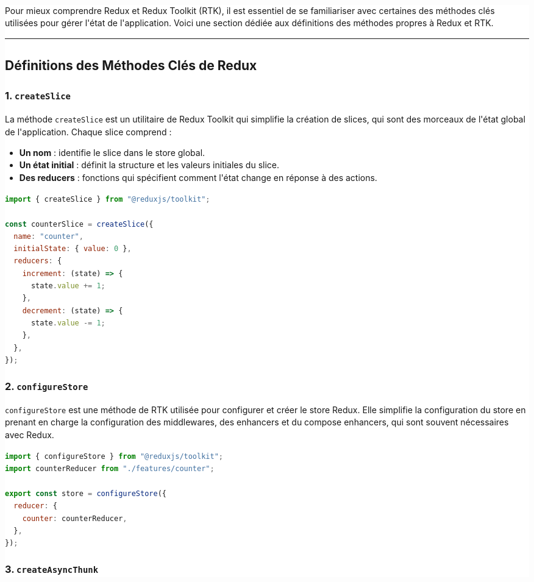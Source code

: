 Pour mieux comprendre Redux et Redux Toolkit (RTK), il est essentiel de se familiariser avec certaines des méthodes clés utilisées pour gérer l'état de l'application. Voici une section dédiée aux définitions des méthodes propres à Redux et RTK.

---

## Définitions des Méthodes Clés de Redux

### 1. `createSlice`

La méthode `createSlice` est un utilitaire de Redux Toolkit qui simplifie la création de slices, qui sont des morceaux de l'état global de l'application. Chaque slice comprend :

- **Un nom** : identifie le slice dans le store global.
- **Un état initial** : définit la structure et les valeurs initiales du slice.
- **Des reducers** : fonctions qui spécifient comment l'état change en réponse à des actions.

```javascript
import { createSlice } from "@reduxjs/toolkit";

const counterSlice = createSlice({
  name: "counter",
  initialState: { value: 0 },
  reducers: {
    increment: (state) => {
      state.value += 1;
    },
    decrement: (state) => {
      state.value -= 1;
    },
  },
});
```

### 2. `configureStore`

`configureStore` est une méthode de RTK utilisée pour configurer et créer le store Redux. Elle simplifie la configuration du store en prenant en charge la configuration des middlewares, des enhancers et du compose enhancers, qui sont souvent nécessaires avec Redux.

```javascript
import { configureStore } from "@reduxjs/toolkit";
import counterReducer from "./features/counter";

export const store = configureStore({
  reducer: {
    counter: counterReducer,
  },
});
```

### 3. `createAsyncThunk`
